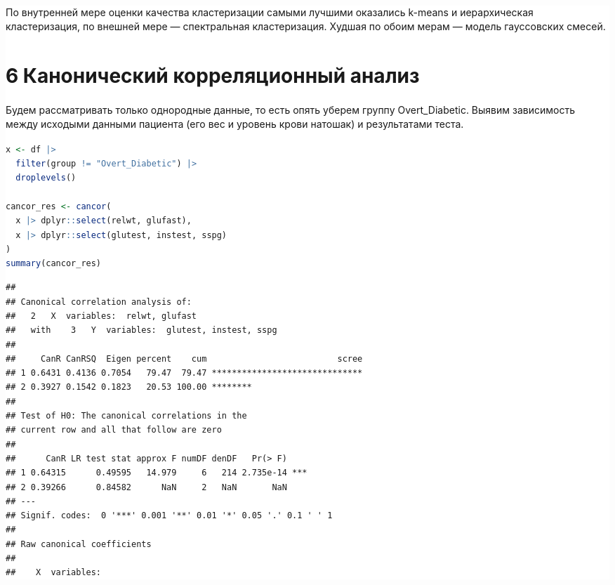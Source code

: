 По внутренней мере оценки качества кластеризации самыми лучшими
оказались k-means и иерархическая кластеризация, по внешней мере —
спектральная кластеризация. Худшая по обоим мерам — модель гауссовских
смесей.

# 6 Канонический корреляционный анализ

Будем рассматривать только однородные данные, то есть опять уберем
группу Overt_Diabetic. Выявим зависимость между исходыми данными
пациента (его вес и уровень крови натошак) и результатами теста.

``` r
x <- df |>
  filter(group != "Overt_Diabetic") |>
  droplevels()

cancor_res <- cancor(
  x |> dplyr::select(relwt, glufast),
  x |> dplyr::select(glutest, instest, sspg)
)
summary(cancor_res)
```

    ## 
    ## Canonical correlation analysis of:
    ##   2   X  variables:  relwt, glufast 
    ##   with    3   Y  variables:  glutest, instest, sspg 
    ## 
    ##     CanR CanRSQ  Eigen percent    cum                          scree
    ## 1 0.6431 0.4136 0.7054   79.47  79.47 ******************************
    ## 2 0.3927 0.1542 0.1823   20.53 100.00 ********                      
    ## 
    ## Test of H0: The canonical correlations in the 
    ## current row and all that follow are zero
    ## 
    ##      CanR LR test stat approx F numDF denDF   Pr(> F)    
    ## 1 0.64315      0.49595   14.979     6   214 2.735e-14 ***
    ## 2 0.39266      0.84582      NaN     2   NaN       NaN    
    ## ---
    ## Signif. codes:  0 '***' 0.001 '**' 0.01 '*' 0.05 '.' 0.1 ' ' 1
    ## 
    ## Raw canonical coefficients
    ## 
    ##    X  variables: 